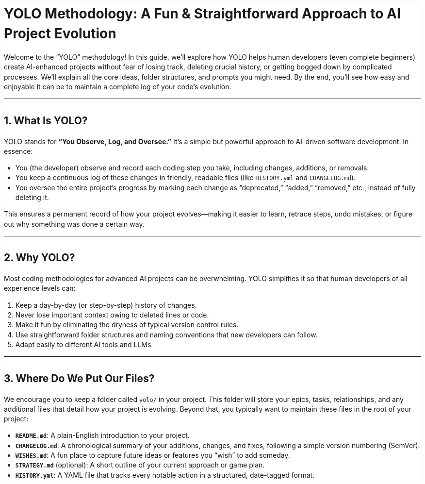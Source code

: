 # YOLO Methodology: A Fun & Straightforward Approach to AI Project Evolution

Welcome to the “YOLO” methodology! In this guide, we’ll explore how YOLO helps human developers (even complete beginners) create AI-enhanced projects without fear of losing track, deleting crucial history, or getting bogged down by complicated processes. We’ll explain all the core ideas, folder structures, and prompts you might need. By the end, you’ll see how easy and enjoyable it can be to maintain a complete log of your code’s evolution.

---

## 1. What Is YOLO?

YOLO stands for **“You Observe, Log, and Oversee.”** It’s a simple but powerful approach to AI-driven software development. In essence:  

- You (the developer) observe and record each coding step you take, including changes, additions, or removals.  
- You keep a continuous log of these changes in friendly, readable files (like `HISTORY.yml` and `CHANGELOG.md`).  
- You oversee the entire project’s progress by marking each change as “deprecated,” “added,” “removed,” etc., instead of fully deleting it.

This ensures a permanent record of how your project evolves—making it easier to learn, retrace steps, undo mistakes, or figure out why something was done a certain way.

---

## 2. Why YOLO?

Most coding methodologies for advanced AI projects can be overwhelming. YOLO simplifies it so that human developers of all experience levels can:  
1. Keep a day-by-day (or step-by-step) history of changes.  
2. Never lose important context owing to deleted lines or code.  
3. Make it fun by eliminating the dryness of typical version control rules.  
4. Use straightforward folder structures and naming conventions that new developers can follow.  
5. Adapt easily to different AI tools and LLMs.

---

## 3. Where Do We Put Our Files?

We encourage you to keep a folder called `yolo/` in your project. This folder will store your epics, tasks, relationships, and any additional files that detail how your project is evolving. Beyond that, you typically want to maintain these files in the root of your project:

- **`README.md`**: A plain-English introduction to your project.  
- **`CHANGELOG.md`**: A chronological summary of your additions, changes, and fixes, following a simple version numbering (SemVer).  
- **`WISHES.md`**: A fun place to capture future ideas or features you “wish” to add someday.  
- **`STRATEGY.md`** (optional): A short outline of your current approach or game plan.  
- **`HISTORY.yml`**: A YAML file that tracks every notable action in a structured, date-tagged format.
